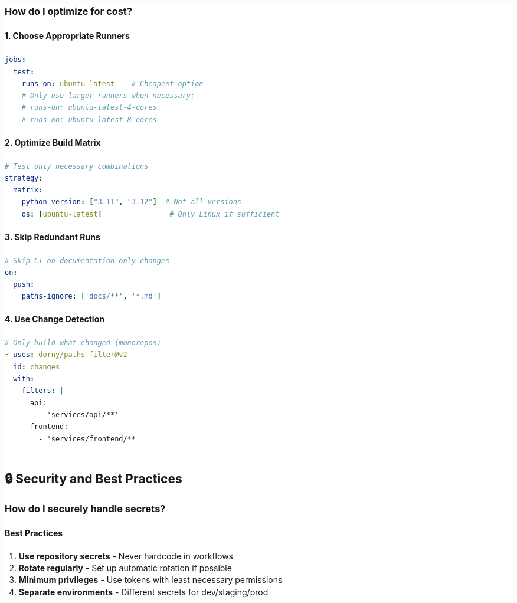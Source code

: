### How do I optimize for cost?

#### 1. Choose Appropriate Runners
```yaml
jobs:
  test:
    runs-on: ubuntu-latest    # Cheapest option
    # Only use larger runners when necessary:
    # runs-on: ubuntu-latest-4-cores
    # runs-on: ubuntu-latest-8-cores
```

#### 2. Optimize Build Matrix
```yaml
# Test only necessary combinations
strategy:
  matrix:
    python-version: ["3.11", "3.12"]  # Not all versions
    os: [ubuntu-latest]                # Only Linux if sufficient
```

#### 3. Skip Redundant Runs
```yaml
# Skip CI on documentation-only changes
on:
  push:
    paths-ignore: ['docs/**', '*.md']
```

#### 4. Use Change Detection
```yaml
# Only build what changed (monorepos)
- uses: dorny/paths-filter@v2
  id: changes
  with:
    filters: |
      api:
        - 'services/api/**'
      frontend:
        - 'services/frontend/**'
```

---

## 🔒 Security and Best Practices

### How do I securely handle secrets?

#### Best Practices
1. **Use repository secrets** - Never hardcode in workflows
2. **Rotate regularly** - Set up automatic rotation if possible
3. **Minimum privileges** - Use tokens with least necessary permissions
4. **Separate environments** - Different secrets for dev/staging/prod
